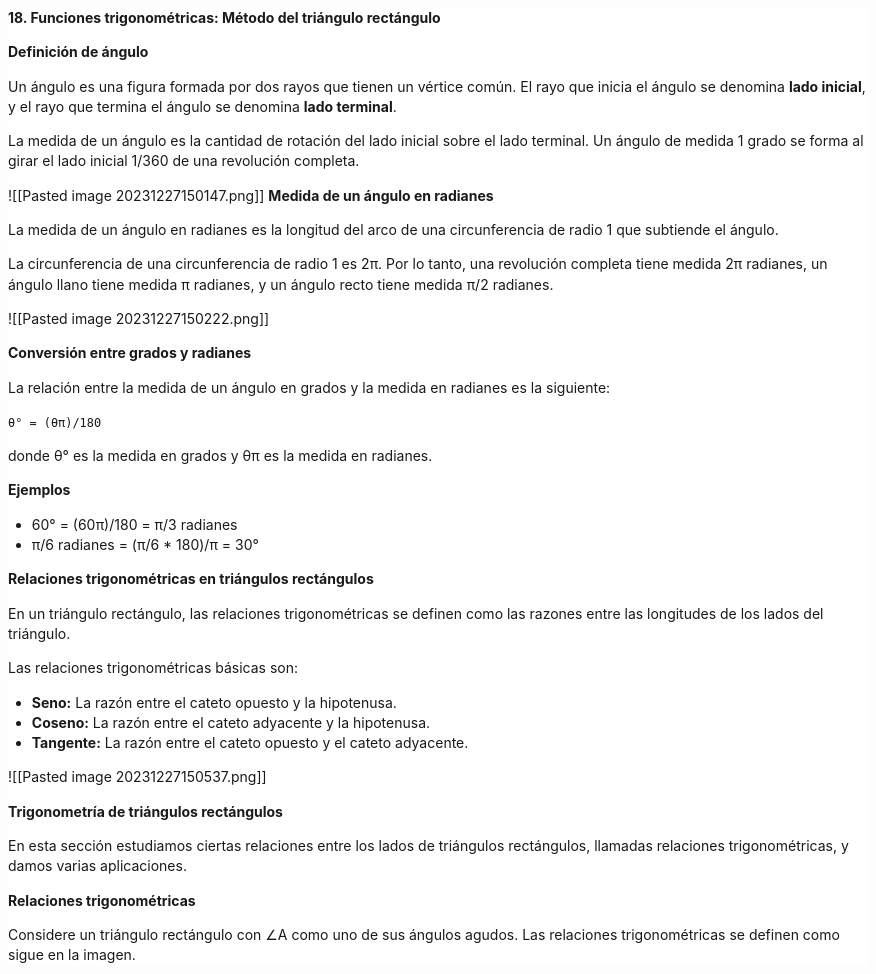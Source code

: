 **18. Funciones trigonométricas: Método del triángulo rectángulo**

**Definición de ángulo**

Un ángulo es una figura formada por dos rayos que tienen un vértice común. El rayo que inicia el ángulo se denomina **lado inicial**, y el rayo que termina el ángulo se denomina **lado terminal**.

La medida de un ángulo es la cantidad de rotación del lado inicial sobre el lado terminal. Un ángulo de medida 1 grado se forma al girar el lado inicial 1/360 de una revolución completa.

![[Pasted image 20231227150147.png]]
**Medida de un ángulo en radianes**

La medida de un ángulo en radianes es la longitud del arco de una circunferencia de radio 1 que subtiende el ángulo.

La circunferencia de una circunferencia de radio 1 es 2π. Por lo tanto, una revolución completa tiene medida 2π radianes, un ángulo llano tiene medida π radianes, y un ángulo recto tiene medida π/2 radianes.

![[Pasted image 20231227150222.png]]

**Conversión entre grados y radianes**

La relación entre la medida de un ángulo en grados y la medida en radianes es la siguiente:

```
θ° = (θπ)/180
```

donde θ° es la medida en grados y θπ es la medida en radianes.

**Ejemplos**

- 60° = (60π)/180 = π/3 radianes
- π/6 radianes = (π/6 * 180)/π = 30°

**Relaciones trigonométricas en triángulos rectángulos**

En un triángulo rectángulo, las relaciones trigonométricas se definen como las razones entre las longitudes de los lados del triángulo.

Las relaciones trigonométricas básicas son:

- **Seno:** La razón entre el cateto opuesto y la hipotenusa.
- **Coseno:** La razón entre el cateto adyacente y la hipotenusa.
- **Tangente:** La razón entre el cateto opuesto y el cateto adyacente.

![[Pasted image 20231227150537.png]]

**Trigonometría de triángulos rectángulos**

En esta sección estudiamos ciertas relaciones entre los lados de triángulos rectángulos, llamadas relaciones trigonométricas, y damos varias aplicaciones.

**Relaciones trigonométricas**

Considere un triángulo rectángulo con ∠A como uno de sus ángulos agudos. Las relaciones trigonométricas se definen como sigue en la imagen.
